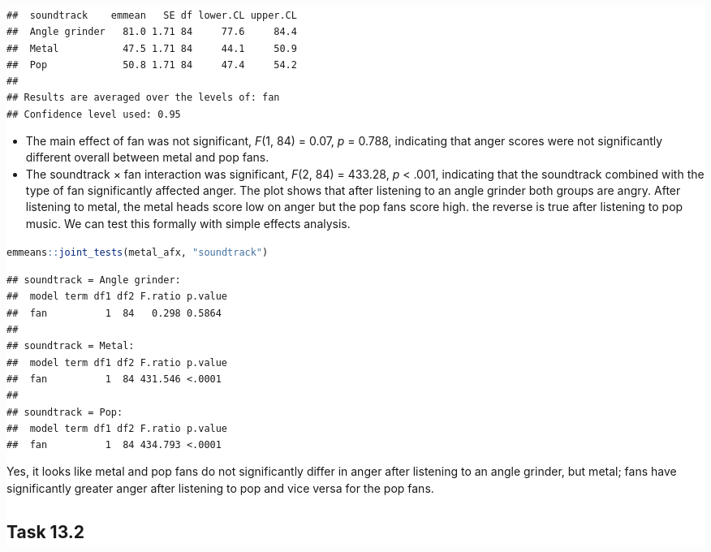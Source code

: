     ##  soundtrack    emmean   SE df lower.CL upper.CL
    ##  Angle grinder   81.0 1.71 84     77.6     84.4
    ##  Metal           47.5 1.71 84     44.1     50.9
    ##  Pop             50.8 1.71 84     47.4     54.2
    ## 
    ## Results are averaged over the levels of: fan 
    ## Confidence level used: 0.95

-   The main effect of fan was not significant, *F*(1, 84) = 0.07, *p* = 0.788, indicating that anger scores were not significantly different overall between metal and pop fans.
-   The soundtrack × fan interaction was significant, *F*(2, 84) = 433.28, *p* &lt; .001, indicating that the soundtrack combined with the type of fan significantly affected anger. The plot shows that after listening to an angle grinder both groups are angry. After listening to metal, the metal heads score low on anger but the pop fans score high. the reverse is true after listening to pop music. We can test this formally with simple effects analysis.

``` r
emmeans::joint_tests(metal_afx, "soundtrack")
```

    ## soundtrack = Angle grinder:
    ##  model term df1 df2 F.ratio p.value
    ##  fan          1  84   0.298 0.5864 
    ## 
    ## soundtrack = Metal:
    ##  model term df1 df2 F.ratio p.value
    ##  fan          1  84 431.546 <.0001 
    ## 
    ## soundtrack = Pop:
    ##  model term df1 df2 F.ratio p.value
    ##  fan          1  84 434.793 <.0001

Yes, it looks like metal and pop fans do not significantly differ in anger after listening to an angle grinder, but metal; fans have significantly greater anger after listening to pop and vice versa for the pop fans.

## Task 13.2

